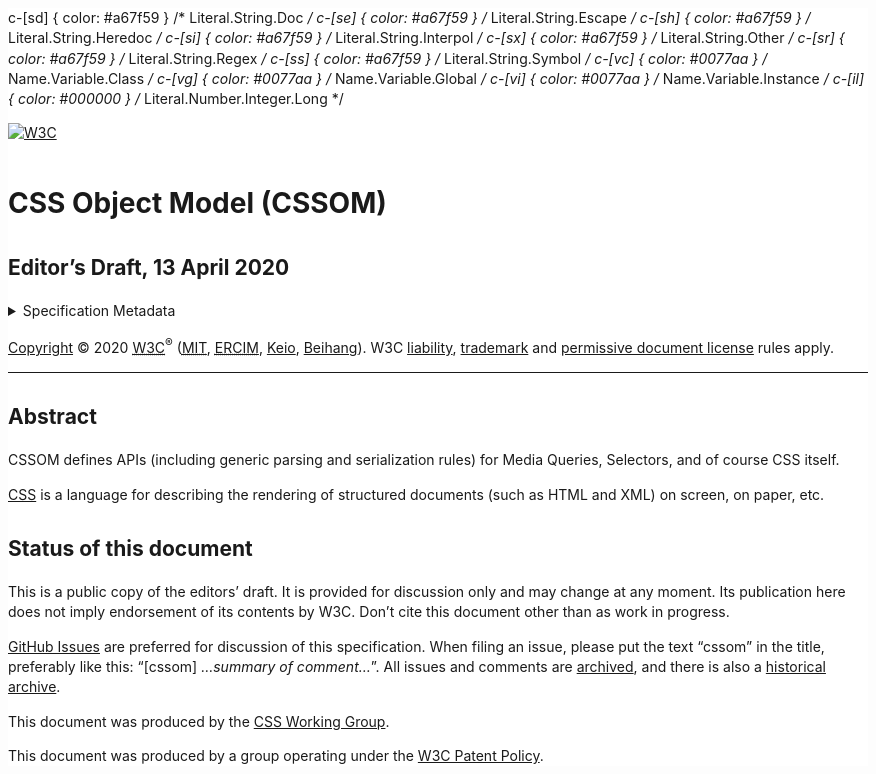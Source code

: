 c-[sd] { color: #a67f59 } /* Literal.String.Doc */
c-[se] { color: #a67f59 } /* Literal.String.Escape */
c-[sh] { color: #a67f59 } /* Literal.String.Heredoc */
c-[si] { color: #a67f59 } /* Literal.String.Interpol */
c-[sx] { color: #a67f59 } /* Literal.String.Other */
c-[sr] { color: #a67f59 } /* Literal.String.Regex */
c-[ss] { color: #a67f59 } /* Literal.String.Symbol */
c-[vc] { color: #0077aa } /* Name.Variable.Class */
c-[vg] { color: #0077aa } /* Name.Variable.Global */
c-[vi] { color: #0077aa } /* Name.Variable.Instance */
c-[il] { color: #000000 } /* Literal.Number.Integer.Long */
</style>
 <script nonce='CgVP4BjhL/MLur5R53QxAQ9Qxo0qG+oBl6AAEnsw0H0=' type='text/javascript'></script><script nonce='CgVP4BjhL/MLur5R53QxAQ9Qxo0qG+oBl6AAEnsw0H0=' type='text/javascript'></script><style type='text/css'></style><body class="h-entry">
  <div class="head">
   <p data-fill-with="logo"><a class="logo" href="https://www.w3.org/"> <img alt="W3C" height="48" src="https://www.w3.org/StyleSheets/TR/2016/logos/W3C" width="72"> </a> </p>
   <h1 class="p-name no-ref" id="title">CSS Object Model (CSSOM)</h1>
   <h2 class="no-num no-toc no-ref heading settled" id="subtitle"><span class="content">Editor’s Draft, <time class="dt-updated" datetime="2020-04-13">13 April 2020</time></span></h2>
   <details><summary>Specification Metadata</summary></details>
   <div data-fill-with="warning"></div>
   <p class="copyright" data-fill-with="copyright"><a href="https://www.w3.org/Consortium/Legal/ipr-notice#Copyright">Copyright</a> © 2020 <a href="https://www.w3.org/"><abbr title="World Wide Web Consortium">W3C</abbr></a><sup>®</sup> (<a href="https://www.csail.mit.edu/"><abbr title="Massachusetts Institute of Technology">MIT</abbr></a>, <a href="https://www.ercim.eu/"><abbr title="European Research Consortium for Informatics and Mathematics">ERCIM</abbr></a>, <a href="https://www.keio.ac.jp/">Keio</a>, <a href="https://ev.buaa.edu.cn/">Beihang</a>). W3C <a href="https://www.w3.org/Consortium/Legal/ipr-notice#Legal_Disclaimer">liability</a>, <a href="https://www.w3.org/Consortium/Legal/ipr-notice#W3C_Trademarks">trademark</a> and <a href="https://www.w3.org/Consortium/Legal/2015/copyright-software-and-document">permissive document license</a> rules apply. </p>
   <hr title="Separator for header">
  </div>
  <div class="p-summary" data-fill-with="abstract">
   <h2 class="no-num no-toc no-ref heading settled" id="abstract"><span class="content">Abstract</span></h2>
   <p>CSSOM defines APIs (including generic parsing and serialization rules) for Media Queries, Selectors, and of course CSS itself.</p>
    <a href="https://www.w3.org/TR/CSS/">CSS</a> is a language for describing the rendering of structured documents
(such as HTML and XML)
on screen, on paper, etc. 
  </div>
  <h2 class="no-num no-toc no-ref heading settled" id="status"><span class="content">Status of this document</span></h2>
  <div data-fill-with="status">
   <p> This is a public copy of the editors’ draft.
	It is provided for discussion only and may change at any moment.
	Its publication here does not imply endorsement of its contents by W3C.
	Don’t cite this document other than as work in progress. </p>
   <p> <a href="https://github.com/w3c/csswg-drafts/issues">GitHub Issues</a> are preferred for discussion of this specification.
	When filing an issue, please put the text “cssom” in the title,
	preferably like this:
	“[cssom] <i data-lt>…summary of comment…</i>”.
	All issues and comments are <a href="https://lists.w3.org/Archives/Public/public-css-archive/">archived</a>,
	and there is also a <a href="https://lists.w3.org/Archives/Public/www-style/">historical archive</a>. </p>
   <p> This document was produced by the <a href="https://www.w3.org/Style/CSS/">CSS Working Group</a>. </p>
   <p> This document was produced by a group operating under
	the <a href="https://www.w3.org/Consortium/Patent-Policy/">W3C Patent Policy</a>.